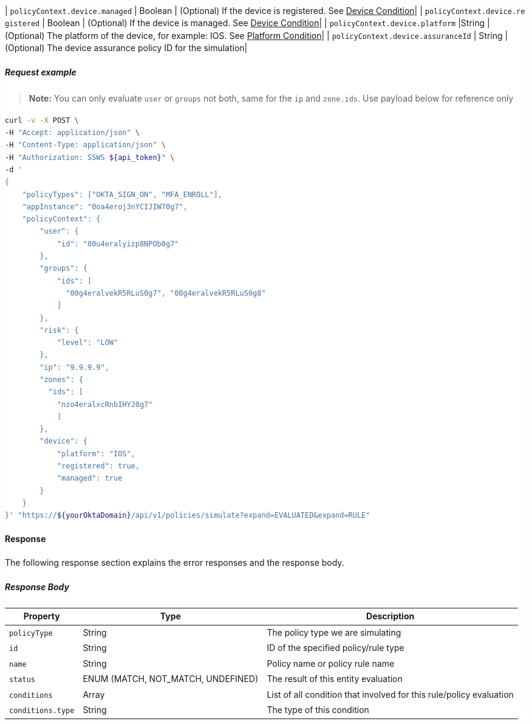 | `policyContext.device.managed` | Boolean | (Optional) If the device is registered. See [Device Condition](#device-condition-object)|
| `policyContext.device.registered` | Boolean | (Optional) If the device is managed. See [Device Condition](#device-condition-object)|
| `policyContext.device.platform` |String | (Optional) The platform of the device, for example: IOS. See [Platform Condition](#platform-condition-object)|
| `policyContext.device.assuranceId` | String | (Optional) The device assurance policy ID for the simulation|

##### Request example
> **Note:** You can only evaluate `user` or `groups` not both, same for the `ip` and `zone.ids`. Use payload below for reference only

```bash
curl -v -X POST \
-H "Accept: application/json" \
-H "Content-Type: application/json" \
-H "Authorization: SSWS ${api_token}" \
-d '
{
    "policyTypes": ["OKTA_SIGN_ON", "MFA_ENROLL"],
    "appInstance": "0oa4eroj3nYCIJIW70g7",
    "policyContext": {
        "user": {
            "id": "00u4eralyizp8NPOb0g7"
        },
        "groups": {
            "ids": [
              "00g4eralvekR5RLuS0g7", "00g4eralvekR5RLuS0g8"
            ]
        },
        "risk": {
            "level": "LOW"
        },
        "ip": "9.9.9.9",
        "zones": {
          "ids": [
            "nzo4eralxcRnbIHYJ0g7"
            ]
        },
        "device": {
            "platform": "IOS",
            "registered": true,
            "managed": true
        }
    }
}' "https://${yourOktaDomain}/api/v1/policies/simulate?expand=EVALUATED&expand=RULE"
```

#### Response
The following response section explains the error responses and the response body.

##### Response Body
| Property | Type                     | Description                          |
| -------- | -------------------------|--------------------------------------|
| `policyType` | String| The policy type we are simulating|
| `id` | String| ID of the specified policy/rule type|
| `name` | String| Policy name or policy rule name|
| `status` | 	ENUM (MATCH, NOT_MATCH, UNDEFINED)| The result of this entity evaluation|
| `conditions` | Array | List of all condition that involved for this rule/policy evaluation|
| `conditions.type` | String| The type of this condition|